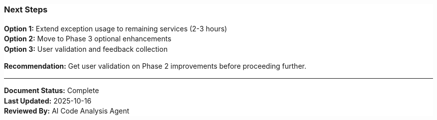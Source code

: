 ### Next Steps

**Option 1:** Extend exception usage to remaining services (2-3 hours)  
**Option 2:** Move to Phase 3 optional enhancements  
**Option 3:** User validation and feedback collection  

**Recommendation:** Get user validation on Phase 2 improvements before proceeding further.

---

**Document Status:** Complete  
**Last Updated:** 2025-10-16  
**Reviewed By:** AI Code Analysis Agent

